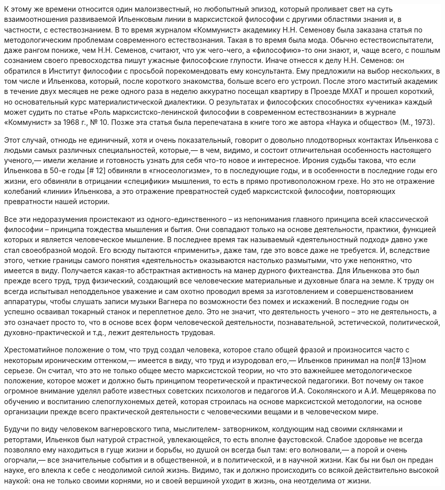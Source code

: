 К этому же времени относится один малоизвестный, но любопытный эпизод, который проливает свет на суть взаимоотношения развиваемой Ильенковым линии в марксистской философии с другими областями знания и, в частности, с естествознанием. В то время журналом «Коммунист» академику Н.Н. Семенову была заказана статья по методологическим проблемам современного естествознания. Такая в то время была мода. Обычно естествоиспытатели, даже рангом пониже, чем Н.Н. Семенов, считают, что уж чего-чего, а «философию»-то они знают, и, чаще всего, с пошлым сознанием своего превосходства пишут ужасные философские глупости. Иначе отнесся к делу Н.Н. Семенов: он обратился в Институт философии с просьбой порекомендовать ему консультанта. Ему предложили на выбор нескольких, в том числе и Ильенкова, который, после короткого знакомства, больше всего его устроил. После этого маститый академик в течение двух месяцев не реже одного раза в неделю аккуратно посещал квартиру в Проезде МХАТ и прошел короткий, но основательный курс материалистической диалектики. О результатах и философских способностях «ученика» каждый может судить по статье «Роль марксистско-ленинской философии в современном естествознании» в журнале «Коммунист» за 1968 г., № 10. Позже эта статья была перепечатана в книге того же автора «Наука и общество» (М., 1973).

Этот случай, отнюдь не единичный, хотя и очень показательный, говорит о довольно плодотворных контактах Ильенкова с людьми самых различных специальностей, которые,— в чем, видимо, и состоит отличительная особенность настоящего ученого,— имели желание и готовность узнать для себя что-то новое и интересное. Ирония судьбы такова, что если Ильенкова в 50-е годы [# 12] обвиняли в «гносеологизме», то в последующие годы, и в особенности в последние годы его жизни, его обвиняли в отрицании «специфики» мышления, то есть в прямо противоположном грехе. Но это не отражение колебаний «линии» Ильенкова, а это отражение превратностей судеб марксистской философии, повторяющих превратности нашей истории.

Все эти недоразумения проистекают из одного-единственного – из непонимания главного принципа всей классической философии – принципа тождества мышления и бытия. Они совпадают только на основе деятельности, практики, функцией которых и является человеческое мышление. В последнее время так называемый «деятельностный подход» давно уже стал своеобразной модой. Его всюду пытаются «применить», даже там, где это вовсе даже не требуется. И, вследствие этого, четкие границы самого понятия «деятельность» оказываются настолько размытыми, что уже непонятно, что имеется в виду. Получается какая-то абстрактная активность на манер дурного фихтеанства. Для Ильенкова это был прежде всего труд, труд физический, создающий все человеческие материальные и духовные блага на земле. К труду он всегда испытывал неподдельное уважение и сам охотно проводил время за изготовлением и совершенствованием аппаратуры, чтобы слушать записи музыки Вагнера по возможности без помех и искажений. В последние годы он успешно осваивал токарный станок и переплетное дело. Это не значит, что деятельность ученого – это не деятельность, а это означает просто то, что в основе всех форм человеческой деятельности, познавательной, эстетической, политической, духовно-практической и т.д., лежит деятельность трудовая.

Хрестоматийное положение о том, что труд создал человека, которое стало общей фразой и произносится часто с некоторым ироническим оттенком,— имеется в виду, что труд и изуродовал его,— Ильенков принимал на пол[# 13]ном серьезе. Он считал, что это не только общее место марксистской теории, но что это важнейшее методологическое положение, которое может и должно быть принципом теоретической и практической педагогики. Вот почему он такое огромное внимание уделял работе известных советских психологов и педагогов И.А. Соколянского и А.И. Мещерякова по обучению и воспитанию слепоглухонемых детей, которая строилась на основе марксистской методологии, на основе организации прежде всего практической деятельности с человеческими вещами и в человеческом мире.

Будучи по виду человеком вагнеровского типа, мыслителем- затворником, колдующим над своими склянками и ретортами, Ильенков был натурой страстной, увлекающейся, то есть вполне фаустовской. Слабое здоровье не всегда позволяло ему находиться в гуще жизни и борьбы, но душой он всегда был там: его волновали,— а порой и очень огорчали,— все значительные события и в общественной, и в политической, и в научной жизни. Как бы ни был он предан науке, его влекла к себе с неодолимой силой жизнь. Видимо, так и должно происходить со всякой действительно высокой наукой: она не только своими корнями, но и своей вершиной уходит в жизнь, она неотделима от жизни.
